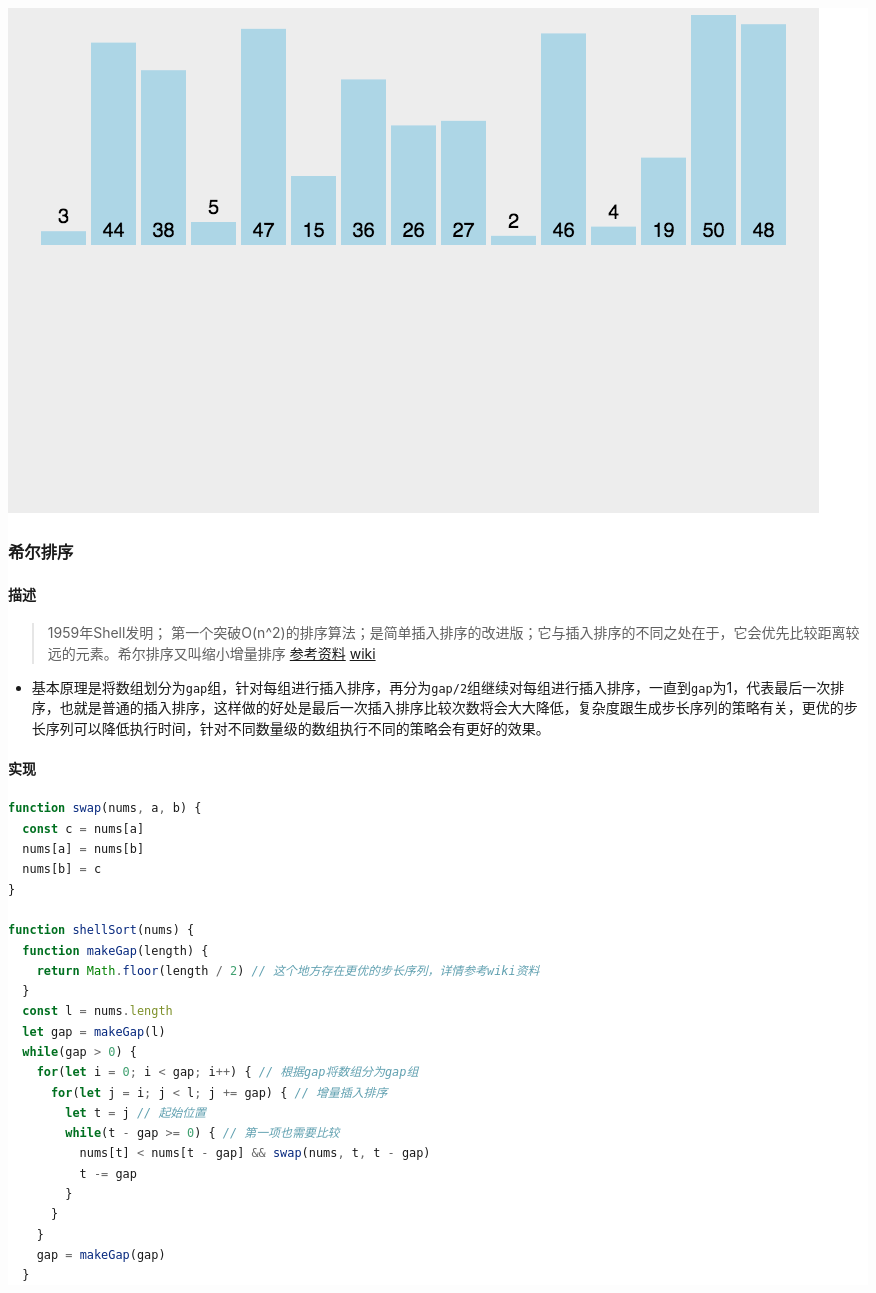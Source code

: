 ![insertSort](./images/insertSort.gif)

### 希尔排序

#### 描述

> 1959年Shell发明； 第一个突破O(n^2)的排序算法；是简单插入排序的改进版；它与插入排序的不同之处在于，它会优先比较距离较远的元素。希尔排序又叫缩小增量排序
> [参考资料](http://bubkoo.com/2014/01/15/sort-algorithm/shell-sort/)
> [wiki](https://zh.wikipedia.org/wiki/%E5%B8%8C%E5%B0%94%E6%8E%92%E5%BA%8F#JavaScript)

- 基本原理是将数组划分为`gap`组，针对每组进行插入排序，再分为`gap/2`组继续对每组进行插入排序，一直到`gap`为1，代表最后一次排序，也就是普通的插入排序，这样做的好处是最后一次插入排序比较次数将会大大降低，复杂度跟生成步长序列的策略有关，更优的步长序列可以降低执行时间，针对不同数量级的数组执行不同的策略会有更好的效果。

#### 实现
```js
function swap(nums, a, b) {
  const c = nums[a]
  nums[a] = nums[b]
  nums[b] = c
}

function shellSort(nums) {
  function makeGap(length) {
    return Math.floor(length / 2) // 这个地方存在更优的步长序列，详情参考wiki资料
  }
  const l = nums.length
  let gap = makeGap(l)
  while(gap > 0) {
    for(let i = 0; i < gap; i++) { // 根据gap将数组分为gap组
      for(let j = i; j < l; j += gap) { // 增量插入排序
        let t = j // 起始位置
        while(t - gap >= 0) { // 第一项也需要比较
          nums[t] < nums[t - gap] && swap(nums, t, t - gap)
          t -= gap
        }
      }
    }
    gap = makeGap(gap)
  }
```